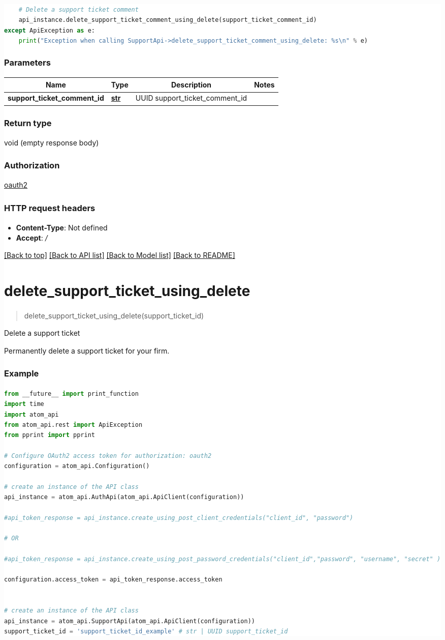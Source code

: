 ```python
    # Delete a support ticket comment
    api_instance.delete_support_ticket_comment_using_delete(support_ticket_comment_id)
except ApiException as e:
    print("Exception when calling SupportApi->delete_support_ticket_comment_using_delete: %s\n" % e)
```

### Parameters

Name | Type | Description  | Notes
------------- | ------------- | ------------- | -------------
 **support_ticket_comment_id** | [**str**](.md)| UUID support_ticket_comment_id | 

### Return type

void (empty response body)

### Authorization

[oauth2](../README.md#oauth2)

### HTTP request headers

 - **Content-Type**: Not defined
 - **Accept**: */*

[[Back to top]](#) [[Back to API list]](../README.md#documentation-for-api-endpoints) [[Back to Model list]](../README.md#documentation-for-models) [[Back to README]](../README.md)

# **delete_support_ticket_using_delete**
> delete_support_ticket_using_delete(support_ticket_id)

Delete a support ticket

Permanently delete a support ticket for your firm.

### Example
```python
from __future__ import print_function
import time
import atom_api
from atom_api.rest import ApiException
from pprint import pprint

# Configure OAuth2 access token for authorization: oauth2
configuration = atom_api.Configuration()

# create an instance of the API class
api_instance = atom_api.AuthApi(atom_api.ApiClient(configuration))

#api_token_response = api_instance.create_using_post_client_credentials("client_id", "password")

# OR

#api_token_response = api_instance.create_using_post_password_credentials("client_id","password", "username", "secret" )

configuration.access_token = api_token_response.access_token


# create an instance of the API class
api_instance = atom_api.SupportApi(atom_api.ApiClient(configuration))
support_ticket_id = 'support_ticket_id_example' # str | UUID support_ticket_id

```